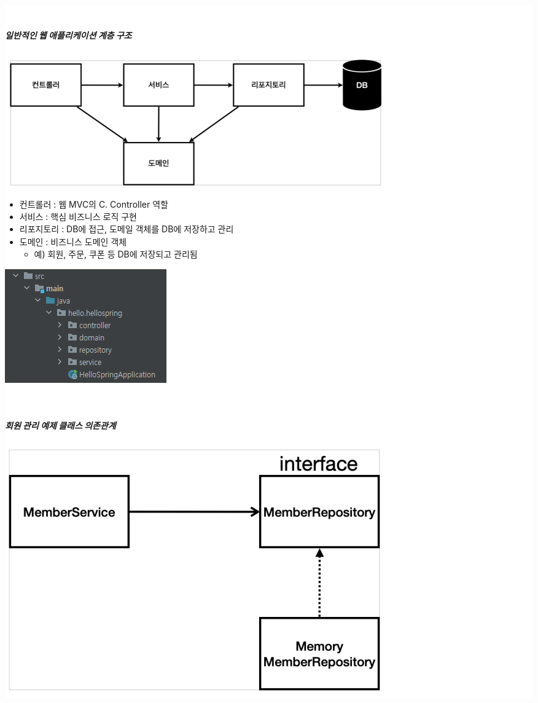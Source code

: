 <br>

##### 일반적인 웹 애플리케이션 계층 구조

![image-20220109143350838](spring_회원관리_예제.assets/image-20220109143350838.png)

- 컨트롤러 : 웹 MVC의 C. Controller 역할
- 서비스 : 핵심 비즈니스 로직 구현
- 리포지토리 : DB에 접근, 도메일 객체를 DB에 저장하고 관리
- 도메인 : 비즈니스 도메인 객체
  - 예) 회원, 주문, 쿠폰 등 DB에 저장되고 관리됨

![image-20220109164935623](spring_회원관리_예제.assets/image-20220109164935623.png)

<br>

##### 회원 관리 예제 클래스 의존관계

![image-20220109143510851](spring_회원관리_예제.assets/image-20220109143510851.png)
